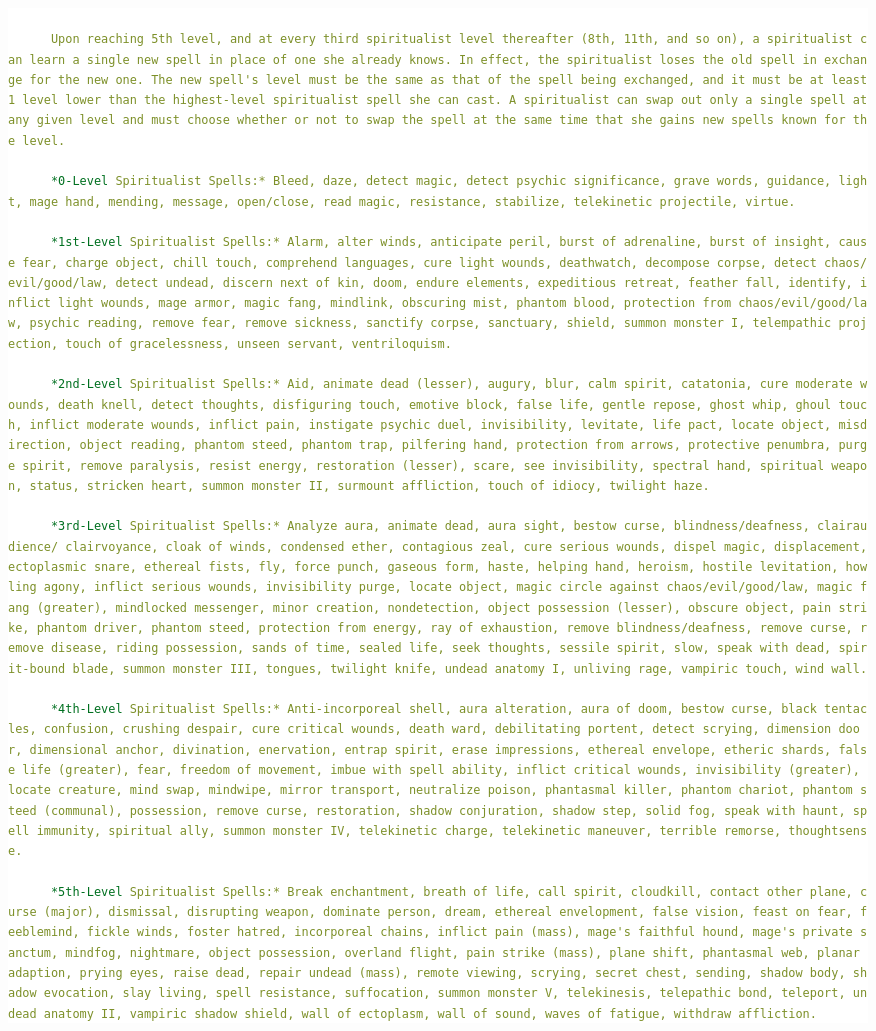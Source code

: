 ```yaml

      Upon reaching 5th level, and at every third spiritualist level thereafter (8th, 11th, and so on), a spiritualist can learn a single new spell in place of one she already knows. In effect, the spiritualist loses the old spell in exchange for the new one. The new spell's level must be the same as that of the spell being exchanged, and it must be at least 1 level lower than the highest-level spiritualist spell she can cast. A spiritualist can swap out only a single spell at any given level and must choose whether or not to swap the spell at the same time that she gains new spells known for the level.

      *0-Level Spiritualist Spells:* Bleed, daze, detect magic, detect psychic significance, grave words, guidance, light, mage hand, mending, message, open/close, read magic, resistance, stabilize, telekinetic projectile, virtue.

      *1st-Level Spiritualist Spells:* Alarm, alter winds, anticipate peril, burst of adrenaline, burst of insight, cause fear, charge object, chill touch, comprehend languages, cure light wounds, deathwatch, decompose corpse, detect chaos/ evil/good/law, detect undead, discern next of kin, doom, endure elements, expeditious retreat, feather fall, identify, inflict light wounds, mage armor, magic fang, mindlink, obscuring mist, phantom blood, protection from chaos/evil/good/law, psychic reading, remove fear, remove sickness, sanctify corpse, sanctuary, shield, summon monster I, telempathic projection, touch of gracelessness, unseen servant, ventriloquism.

      *2nd-Level Spiritualist Spells:* Aid, animate dead (lesser), augury, blur, calm spirit, catatonia, cure moderate wounds, death knell, detect thoughts, disfiguring touch, emotive block, false life, gentle repose, ghost whip, ghoul touch, inflict moderate wounds, inflict pain, instigate psychic duel, invisibility, levitate, life pact, locate object, misdirection, object reading, phantom steed, phantom trap, pilfering hand, protection from arrows, protective penumbra, purge spirit, remove paralysis, resist energy, restoration (lesser), scare, see invisibility, spectral hand, spiritual weapon, status, stricken heart, summon monster II, surmount affliction, touch of idiocy, twilight haze.

      *3rd-Level Spiritualist Spells:* Analyze aura, animate dead, aura sight, bestow curse, blindness/deafness, clairaudience/ clairvoyance, cloak of winds, condensed ether, contagious zeal, cure serious wounds, dispel magic, displacement, ectoplasmic snare, ethereal fists, fly, force punch, gaseous form, haste, helping hand, heroism, hostile levitation, howling agony, inflict serious wounds, invisibility purge, locate object, magic circle against chaos/evil/good/law, magic fang (greater), mindlocked messenger, minor creation, nondetection, object possession (lesser), obscure object, pain strike, phantom driver, phantom steed, protection from energy, ray of exhaustion, remove blindness/deafness, remove curse, remove disease, riding possession, sands of time, sealed life, seek thoughts, sessile spirit, slow, speak with dead, spirit-bound blade, summon monster III, tongues, twilight knife, undead anatomy I, unliving rage, vampiric touch, wind wall.

      *4th-Level Spiritualist Spells:* Anti-incorporeal shell, aura alteration, aura of doom, bestow curse, black tentacles, confusion, crushing despair, cure critical wounds, death ward, debilitating portent, detect scrying, dimension door, dimensional anchor, divination, enervation, entrap spirit, erase impressions, ethereal envelope, etheric shards, false life (greater), fear, freedom of movement, imbue with spell ability, inflict critical wounds, invisibility (greater), locate creature, mind swap, mindwipe, mirror transport, neutralize poison, phantasmal killer, phantom chariot, phantom steed (communal), possession, remove curse, restoration, shadow conjuration, shadow step, solid fog, speak with haunt, spell immunity, spiritual ally, summon monster IV, telekinetic charge, telekinetic maneuver, terrible remorse, thoughtsense.

      *5th-Level Spiritualist Spells:* Break enchantment, breath of life, call spirit, cloudkill, contact other plane, curse (major), dismissal, disrupting weapon, dominate person, dream, ethereal envelopment, false vision, feast on fear, feeblemind, fickle winds, foster hatred, incorporeal chains, inflict pain (mass), mage's faithful hound, mage's private sanctum, mindfog, nightmare, object possession, overland flight, pain strike (mass), plane shift, phantasmal web, planar adaption, prying eyes, raise dead, repair undead (mass), remote viewing, scrying, secret chest, sending, shadow body, shadow evocation, slay living, spell resistance, suffocation, summon monster V, telekinesis, telepathic bond, teleport, undead anatomy II, vampiric shadow shield, wall of ectoplasm, wall of sound, waves of fatigue, withdraw affliction.

```